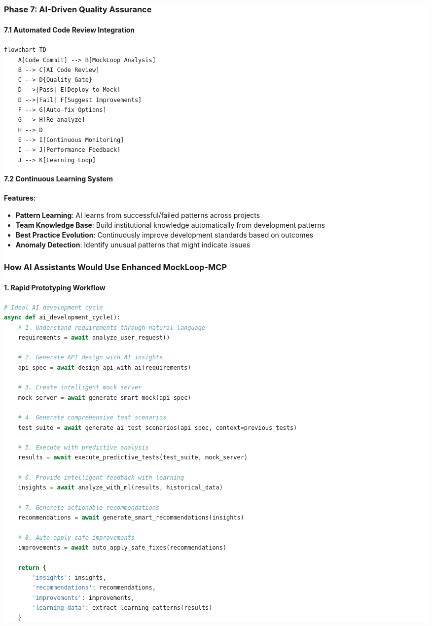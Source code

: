 ### **Phase 7: AI-Driven Quality Assurance**

#### **7.1 Automated Code Review Integration**
```mermaid
flowchart TD
    A[Code Commit] --> B[MockLoop Analysis]
    B --> C[AI Code Review]
    C --> D{Quality Gate}
    D -->|Pass| E[Deploy to Mock]
    D -->|Fail| F[Suggest Improvements]
    F --> G[Auto-fix Options]
    G --> H[Re-analyze]
    H --> D
    E --> I[Continuous Monitoring]
    I --> J[Performance Feedback]
    J --> K[Learning Loop]
```

#### **7.2 Continuous Learning System**
**Features:**
- **Pattern Learning**: AI learns from successful/failed patterns across projects
- **Team Knowledge Base**: Build institutional knowledge automatically from development patterns
- **Best Practice Evolution**: Continuously improve development standards based on outcomes
- **Anomaly Detection**: Identify unusual patterns that might indicate issues

### **How AI Assistants Would Use Enhanced MockLoop-MCP**

#### **1. Rapid Prototyping Workflow**
```python
# Ideal AI development cycle
async def ai_development_cycle():
    # 1. Understand requirements through natural language
    requirements = await analyze_user_request()
    
    # 2. Generate API design with AI insights
    api_spec = await design_api_with_ai(requirements)
    
    # 3. Create intelligent mock server
    mock_server = await generate_smart_mock(api_spec)
    
    # 4. Generate comprehensive test scenarios
    test_suite = await generate_ai_test_scenarios(api_spec, context=previous_tests)
    
    # 5. Execute with predictive analysis
    results = await execute_predictive_tests(test_suite, mock_server)
    
    # 6. Provide intelligent feedback with learning
    insights = await analyze_with_ml(results, historical_data)
    
    # 7. Generate actionable recommendations
    recommendations = await generate_smart_recommendations(insights)
    
    # 8. Auto-apply safe improvements
    improvements = await auto_apply_safe_fixes(recommendations)
    
    return {
        'insights': insights,
        'recommendations': recommendations,
        'improvements': improvements,
        'learning_data': extract_learning_patterns(results)
    }
```
